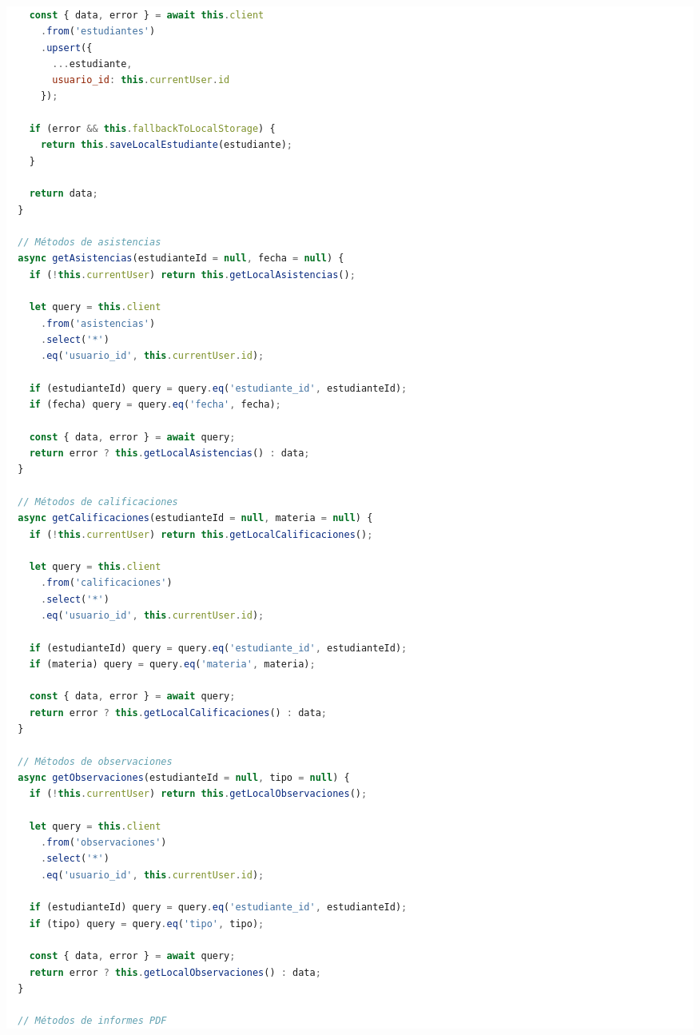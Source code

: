 ```javascript
    const { data, error } = await this.client
      .from('estudiantes')
      .upsert({
        ...estudiante,
        usuario_id: this.currentUser.id
      });
    
    if (error && this.fallbackToLocalStorage) {
      return this.saveLocalEstudiante(estudiante);
    }
    
    return data;
  }

  // Métodos de asistencias
  async getAsistencias(estudianteId = null, fecha = null) {
    if (!this.currentUser) return this.getLocalAsistencias();
    
    let query = this.client
      .from('asistencias')
      .select('*')
      .eq('usuario_id', this.currentUser.id);
    
    if (estudianteId) query = query.eq('estudiante_id', estudianteId);
    if (fecha) query = query.eq('fecha', fecha);
    
    const { data, error } = await query;
    return error ? this.getLocalAsistencias() : data;
  }

  // Métodos de calificaciones
  async getCalificaciones(estudianteId = null, materia = null) {
    if (!this.currentUser) return this.getLocalCalificaciones();
    
    let query = this.client
      .from('calificaciones')
      .select('*')
      .eq('usuario_id', this.currentUser.id);
    
    if (estudianteId) query = query.eq('estudiante_id', estudianteId);
    if (materia) query = query.eq('materia', materia);
    
    const { data, error } = await query;
    return error ? this.getLocalCalificaciones() : data;
  }

  // Métodos de observaciones
  async getObservaciones(estudianteId = null, tipo = null) {
    if (!this.currentUser) return this.getLocalObservaciones();
    
    let query = this.client
      .from('observaciones')
      .select('*')
      .eq('usuario_id', this.currentUser.id);
    
    if (estudianteId) query = query.eq('estudiante_id', estudianteId);
    if (tipo) query = query.eq('tipo', tipo);
    
    const { data, error } = await query;
    return error ? this.getLocalObservaciones() : data;
  }

  // Métodos de informes PDF
```